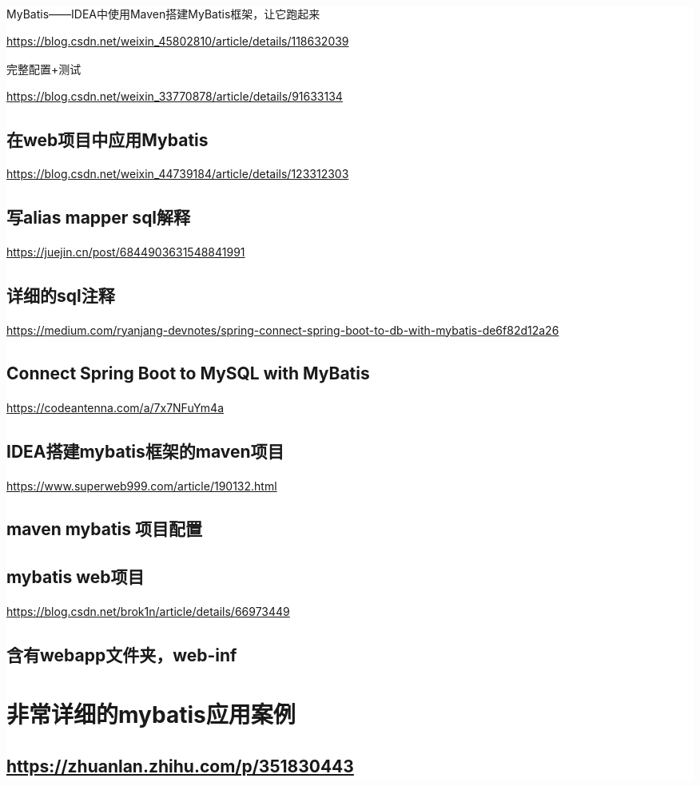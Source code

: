 MyBatis——IDEA中使用Maven搭建MyBatis框架，让它跑起来

https://blog.csdn.net/weixin_45802810/article/details/118632039

完整配置+测试

https://blog.csdn.net/weixin_33770878/article/details/91633134

在web项目中应用Mybatis
---


https://blog.csdn.net/weixin_44739184/article/details/123312303

写alias
mapper sql解释
---


https://juejin.cn/post/6844903631548841991

详细的sql注释
---


https://medium.com/ryanjang-devnotes/spring-connect-spring-boot-to-db-with-mybatis-de6f82d12a26

 Connect Spring Boot to MySQL with MyBatis
---

https://codeantenna.com/a/7x7NFuYm4a

IDEA搭建mybatis框架的maven项目
---

https://www.superweb999.com/article/190132.html

maven mybatis 项目配置
---

## mybatis web项目

https://blog.csdn.net/brok1n/article/details/66973449

含有webapp文件夹，web-inf
---

# 非常详细的mybatis应用案例

https://zhuanlan.zhihu.com/p/351830443
---


